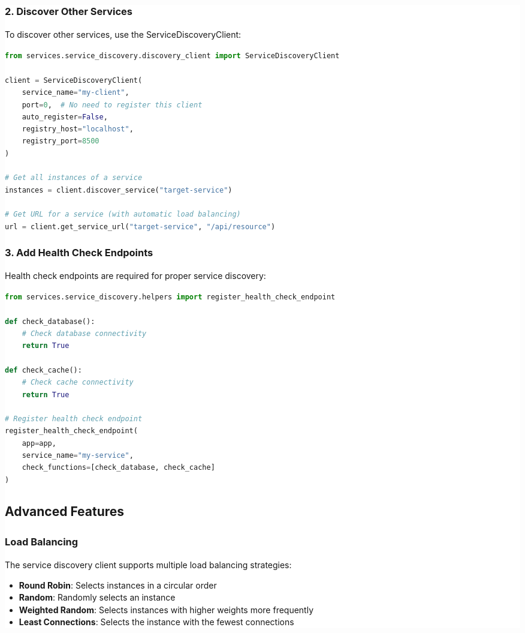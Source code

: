 ### 2. Discover Other Services

To discover other services, use the ServiceDiscoveryClient:

```python
from services.service_discovery.discovery_client import ServiceDiscoveryClient

client = ServiceDiscoveryClient(
    service_name="my-client",
    port=0,  # No need to register this client
    auto_register=False,
    registry_host="localhost",
    registry_port=8500
)

# Get all instances of a service
instances = client.discover_service("target-service")

# Get URL for a service (with automatic load balancing)
url = client.get_service_url("target-service", "/api/resource")
```

### 3. Add Health Check Endpoints

Health check endpoints are required for proper service discovery:

```python
from services.service_discovery.helpers import register_health_check_endpoint

def check_database():
    # Check database connectivity
    return True

def check_cache():
    # Check cache connectivity
    return True

# Register health check endpoint
register_health_check_endpoint(
    app=app,
    service_name="my-service",
    check_functions=[check_database, check_cache]
)
```

## Advanced Features

### Load Balancing

The service discovery client supports multiple load balancing strategies:

- **Round Robin**: Selects instances in a circular order
- **Random**: Randomly selects an instance
- **Weighted Random**: Selects instances with higher weights more frequently
- **Least Connections**: Selects the instance with the fewest connections
